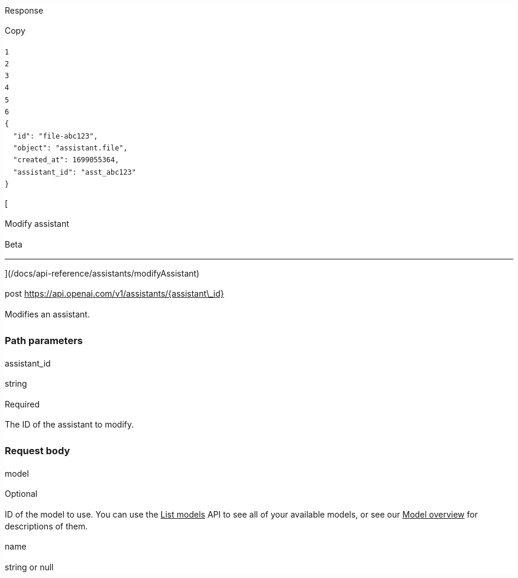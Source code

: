Response

Copy‍

    1
    2
    3
    4
    5
    6
    {
      "id": "file-abc123",
      "object": "assistant.file",
      "created_at": 1699055364,
      "assistant_id": "asst_abc123"
    }

[

Modify assistant

Beta

---

](/docs/api-reference/assistants/modifyAssistant)

post <https://api.openai.com/v1/assistants/{assistant\_id}>

Modifies an assistant.

### Path parameters

[](#assistants-modifyassistant-assistant_id)

assistant_id

string

Required

The ID of the assistant to modify.

### Request body

[](#assistants-modifyassistant-model)

model

Optional

ID of the model to use. You can use the [List models](/docs/api-reference/models/list) API to see all of your available models, or see our [Model overview](/docs/models/overview) for descriptions of them.

[](#assistants-modifyassistant-name)

name

string or null
